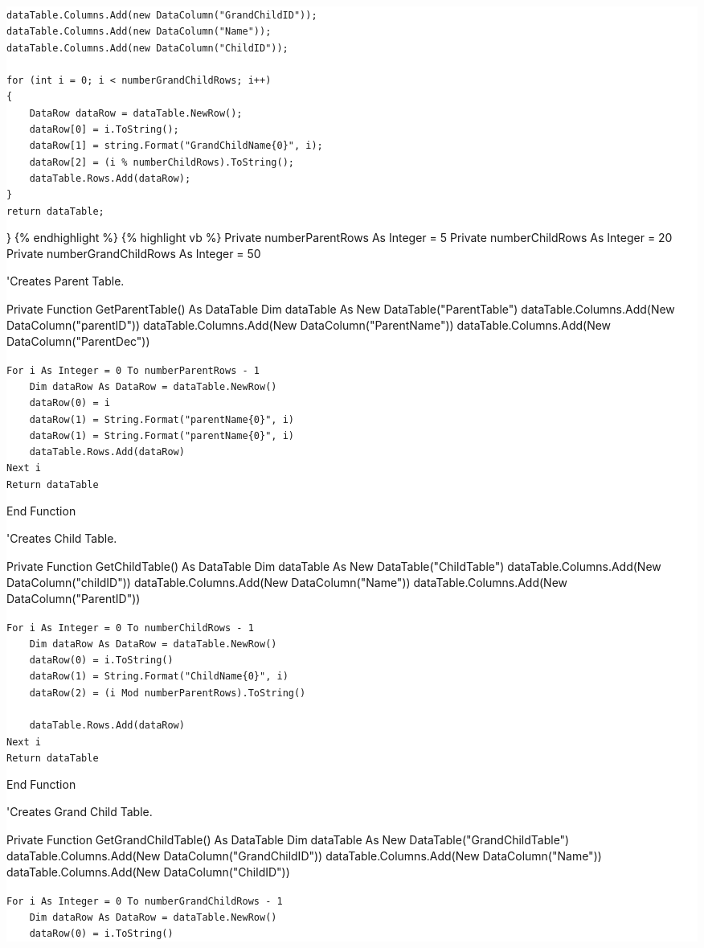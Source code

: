     dataTable.Columns.Add(new DataColumn("GrandChildID"));
    dataTable.Columns.Add(new DataColumn("Name"));
    dataTable.Columns.Add(new DataColumn("ChildID"));

    for (int i = 0; i < numberGrandChildRows; i++)
    {
        DataRow dataRow = dataTable.NewRow();
        dataRow[0] = i.ToString();
        dataRow[1] = string.Format("GrandChildName{0}", i);
        dataRow[2] = (i % numberChildRows).ToString();
        dataTable.Rows.Add(dataRow);
    }
    return dataTable;
}
{% endhighlight %}
{% highlight vb %}
Private numberParentRows As Integer = 5
Private numberChildRows As Integer = 20
Private numberGrandChildRows As Integer = 50

'Creates Parent Table.

Private Function GetParentTable() As DataTable
    Dim dataTable As New DataTable("ParentTable")
    dataTable.Columns.Add(New DataColumn("parentID"))
    dataTable.Columns.Add(New DataColumn("ParentName"))
    dataTable.Columns.Add(New DataColumn("ParentDec"))

    For i As Integer = 0 To numberParentRows - 1
        Dim dataRow As DataRow = dataTable.NewRow()
        dataRow(0) = i
        dataRow(1) = String.Format("parentName{0}", i)
        dataRow(1) = String.Format("parentName{0}", i)
        dataTable.Rows.Add(dataRow)
    Next i
    Return dataTable
End Function

'Creates Child Table.

Private Function GetChildTable() As DataTable
    Dim dataTable As New DataTable("ChildTable")
    dataTable.Columns.Add(New DataColumn("childID"))
    dataTable.Columns.Add(New DataColumn("Name"))
    dataTable.Columns.Add(New DataColumn("ParentID"))

    For i As Integer = 0 To numberChildRows - 1
        Dim dataRow As DataRow = dataTable.NewRow()
        dataRow(0) = i.ToString()
        dataRow(1) = String.Format("ChildName{0}", i)
        dataRow(2) = (i Mod numberParentRows).ToString()

        dataTable.Rows.Add(dataRow)
    Next i
    Return dataTable
End Function

'Creates Grand Child Table.

Private Function GetGrandChildTable() As DataTable
    Dim dataTable As New DataTable("GrandChildTable")
    dataTable.Columns.Add(New DataColumn("GrandChildID"))
    dataTable.Columns.Add(New DataColumn("Name"))
    dataTable.Columns.Add(New DataColumn("ChildID"))

    For i As Integer = 0 To numberGrandChildRows - 1
        Dim dataRow As DataRow = dataTable.NewRow()
        dataRow(0) = i.ToString()